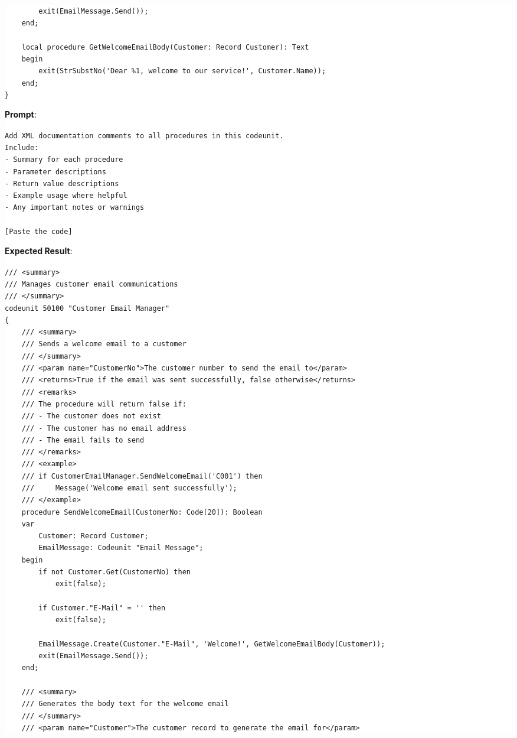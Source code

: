 ```al
        exit(EmailMessage.Send());
    end;

    local procedure GetWelcomeEmailBody(Customer: Record Customer): Text
    begin
        exit(StrSubstNo('Dear %1, welcome to our service!', Customer.Name));
    end;
}
```

**Prompt**:
```
Add XML documentation comments to all procedures in this codeunit.
Include:
- Summary for each procedure
- Parameter descriptions
- Return value descriptions
- Example usage where helpful
- Any important notes or warnings

[Paste the code]
```

**Expected Result**:
```al
/// <summary>
/// Manages customer email communications
/// </summary>
codeunit 50100 "Customer Email Manager"
{
    /// <summary>
    /// Sends a welcome email to a customer
    /// </summary>
    /// <param name="CustomerNo">The customer number to send the email to</param>
    /// <returns>True if the email was sent successfully, false otherwise</returns>
    /// <remarks>
    /// The procedure will return false if:
    /// - The customer does not exist
    /// - The customer has no email address
    /// - The email fails to send
    /// </remarks>
    /// <example>
    /// if CustomerEmailManager.SendWelcomeEmail('C001') then
    ///     Message('Welcome email sent successfully');
    /// </example>
    procedure SendWelcomeEmail(CustomerNo: Code[20]): Boolean
    var
        Customer: Record Customer;
        EmailMessage: Codeunit "Email Message";
    begin
        if not Customer.Get(CustomerNo) then
            exit(false);

        if Customer."E-Mail" = '' then
            exit(false);

        EmailMessage.Create(Customer."E-Mail", 'Welcome!', GetWelcomeEmailBody(Customer));
        exit(EmailMessage.Send());
    end;

    /// <summary>
    /// Generates the body text for the welcome email
    /// </summary>
    /// <param name="Customer">The customer record to generate the email for</param>
```
